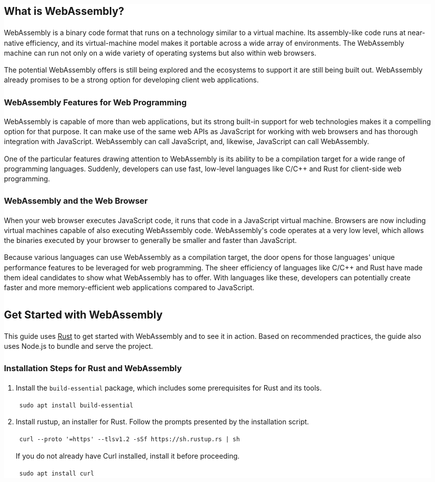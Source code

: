 ## What is WebAssembly?

WebAssembly is a binary code format that runs on a technology similar to a virtual machine. Its assembly-like code runs at near-native efficiency, and its virtual-machine model makes it portable across a wide array of environments. The WebAssembly machine can run not only on a wide variety of operating systems but also within web browsers.

The potential WebAssembly offers is still being explored and the ecosystems to support it are still being built out. WebAssembly already promises to be a strong option for developing client web applications.

### WebAssembly Features for Web Programming

WebAssembly is capable of more than web applications, but its strong built-in support for web technologies makes it a compelling option for that purpose. It can make use of the same web APIs as JavaScript for working with web browsers and has thorough integration with JavaScript. WebAssembly can call JavaScript, and, likewise, JavaScript can call WebAssembly.

One of the particular features drawing attention to WebAssembly is its ability to be a compilation target for a wide range of programming languages. Suddenly, developers can use fast, low-level languages like C/C++ and Rust for client-side web programming.

### WebAssembly and the Web Browser

When your web browser executes JavaScript code, it runs that code in a JavaScript virtual machine. Browsers are now including virtual machines capable of also executing WebAssembly code. WebAssembly's code operates at a very low level, which allows the binaries executed by your browser to generally be smaller and faster than JavaScript.

Because various languages can use WebAssembly as a compilation target, the door opens for those languages' unique performance features to be leveraged for web programming. The sheer efficiency of languages like C/C++ and Rust have made them ideal candidates to show what WebAssembly has to offer. With languages like these, developers can potentially create faster and more memory-efficient web applications compared to JavaScript.

## Get Started with WebAssembly

This guide uses [Rust](https://www.rust-lang.org/) to get started with WebAssembly and to see it in action. Based on recommended practices, the guide also uses Node.js to bundle and serve the project.

### Installation Steps for Rust and WebAssembly

1. Install the `build-essential` package, which includes some prerequisites for Rust and its tools.

        sudo apt install build-essential

1. Install rustup, an installer for Rust. Follow the prompts presented by the installation script.

        curl --proto '=https' --tlsv1.2 -sSf https://sh.rustup.rs | sh

    If you do not already have Curl installed, install it before proceeding.

        sudo apt install curl
